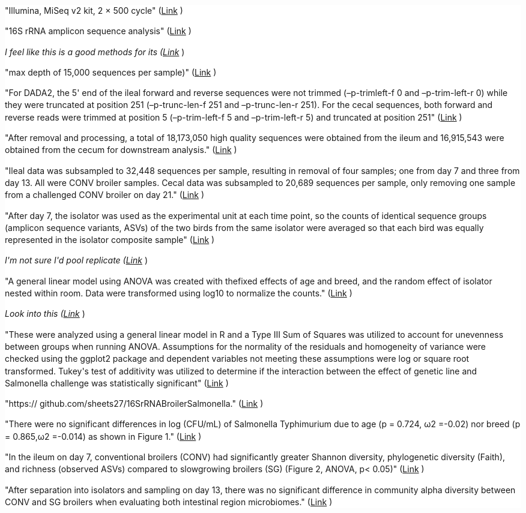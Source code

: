 "Illumina, MiSeq v2 kit, 2 × 500 cycle" ([Link](zotero://open-pdf/library/items/IKCZZF7S?page=3) )

"16S rRNA amplicon sequence analysis" ([Link](zotero://open-pdf/library/items/IKCZZF7S?page=3) )

<i>I feel like this is a good methods for its ([Link](zotero://open-pdf/library/items/IKCZZF7S?page=3)</i> )

"max depth of 15,000 sequences per sample)" ([Link](zotero://open-pdf/library/items/IKCZZF7S?page=3) )

"For DADA2, the 5' end of the ileal forward and reverse sequences were not trimmed (–p-trimleft-f 0 and –p-trim-left-r 0) while they were truncated at position 251 (–p-trunc-len-f 251 and –p-trunc-len-r 251). For the cecal sequences, both forward and reverse reads were trimmed at position 5 (–p-trim-left-f 5 and –p-trim-left-r 5) and truncated at position 251" ([Link](zotero://open-pdf/library/items/IKCZZF7S?page=3) )

"After removal and processing, a total of 18,173,050 high quality sequences were obtained from the ileum and 16,915,543 were obtained from the cecum for downstream analysis." ([Link](zotero://open-pdf/library/items/IKCZZF7S?page=3) )

"Ileal data was subsampled to 32,448 sequences per sample, resulting in removal of four samples; one from day 7 and three from day 13. All were CONV broiler samples. Cecal data was subsampled to 20,689 sequences per sample, only removing one sample from a challenged CONV broiler on day 21." ([Link](zotero://open-pdf/library/items/IKCZZF7S?page=3) )

"After day 7, the isolator was used as the experimental unit at each time point, so the counts of identical sequence groups (amplicon sequence variants, ASVs) of the two birds from the same isolator were averaged so that each bird was equally represented in the isolator composite sample" ([Link](zotero://open-pdf/library/items/IKCZZF7S?page=3) )

<i>I'm not sure I'd pool replicate ([Link](zotero://open-pdf/library/items/IKCZZF7S?page=3)</i> )

"A general linear model using ANOVA was created with thefixed effects of age and breed, and the random effect of isolator nested within room. Data were transformed using log10 to normalize the counts." ([Link](zotero://open-pdf/library/items/IKCZZF7S?page=4) )

<i>Look into this ([Link](zotero://open-pdf/library/items/IKCZZF7S?page=4)</i> )

"These were analyzed using a general linear model in R and a Type III Sum of Squares was utilized to account for unevenness between groups when running ANOVA. Assumptions for the normality of the residuals and homogeneity of variance were checked using the ggplot2 package and dependent variables not meeting these assumptions were log or square root transformed. Tukey's test of additivity was utilized to determine if the interaction between the effect of genetic line and Salmonella challenge was statistically significant" ([Link](zotero://open-pdf/library/items/IKCZZF7S?page=4) )

"https:// github.com/sheets27/16SrRNABroilerSalmonella." ([Link](zotero://open-pdf/library/items/IKCZZF7S?page=4) )

"There were no significant differences in log (CFU/mL) of Salmonella Typhimurium due to age (p = 0.724, ω2 =-0.02) nor breed (p = 0.865,ω2 =-0.014) as shown in Figure 1." ([Link](zotero://open-pdf/library/items/IKCZZF7S?page=4) )

"In the ileum on day 7, conventional broilers (CONV) had significantly greater Shannon diversity, phylogenetic diversity (Faith), and richness (observed ASVs) compared to slowgrowing broilers (SG) (Figure 2, ANOVA, p&lt; 0.05)" ([Link](zotero://open-pdf/library/items/IKCZZF7S?page=4) )

"After separation into isolators and sampling on day 13, there was no significant difference in community alpha diversity between CONV and SG broilers when evaluating both intestinal region microbiomes." ([Link](zotero://open-pdf/library/items/IKCZZF7S?page=4) )
